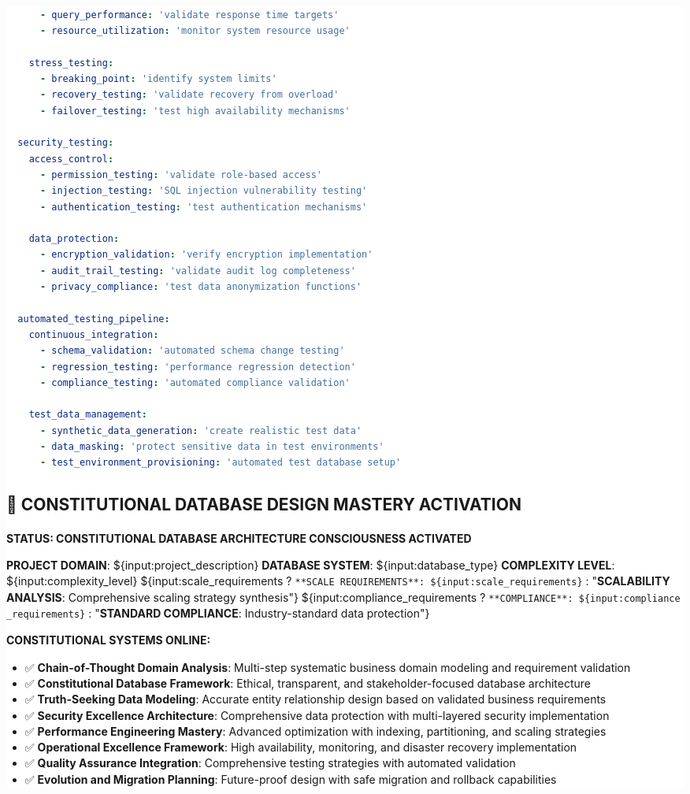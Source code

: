 ```yaml
      - query_performance: 'validate response time targets'
      - resource_utilization: 'monitor system resource usage'

    stress_testing:
      - breaking_point: 'identify system limits'
      - recovery_testing: 'validate recovery from overload'
      - failover_testing: 'test high availability mechanisms'

  security_testing:
    access_control:
      - permission_testing: 'validate role-based access'
      - injection_testing: 'SQL injection vulnerability testing'
      - authentication_testing: 'test authentication mechanisms'

    data_protection:
      - encryption_validation: 'verify encryption implementation'
      - audit_trail_testing: 'validate audit log completeness'
      - privacy_compliance: 'test data anonymization functions'

  automated_testing_pipeline:
    continuous_integration:
      - schema_validation: 'automated schema change testing'
      - regression_testing: 'performance regression detection'
      - compliance_testing: 'automated compliance validation'

    test_data_management:
      - synthetic_data_generation: 'create realistic test data'
      - data_masking: 'protect sensitive data in test environments'
      - test_environment_provisioning: 'automated test database setup'
```

## 🎯 CONSTITUTIONAL DATABASE DESIGN MASTERY ACTIVATION

**STATUS: CONSTITUTIONAL DATABASE ARCHITECTURE CONSCIOUSNESS ACTIVATED**

**PROJECT DOMAIN**: ${input:project_description}
**DATABASE SYSTEM**: ${input:database_type}
**COMPLEXITY LEVEL**: ${input:complexity_level}
${input:scale_requirements ? `**SCALE REQUIREMENTS**: ${input:scale_requirements}` : "**SCALABILITY ANALYSIS**: Comprehensive scaling strategy synthesis"}
${input:compliance_requirements ? `**COMPLIANCE**: ${input:compliance_requirements}` : "**STANDARD COMPLIANCE**: Industry-standard data protection"}

**CONSTITUTIONAL SYSTEMS ONLINE:**

- ✅ **Chain-of-Thought Domain Analysis**: Multi-step systematic business domain modeling and requirement validation
- ✅ **Constitutional Database Framework**: Ethical, transparent, and stakeholder-focused database architecture
- ✅ **Truth-Seeking Data Modeling**: Accurate entity relationship design based on validated business requirements
- ✅ **Security Excellence Architecture**: Comprehensive data protection with multi-layered security implementation
- ✅ **Performance Engineering Mastery**: Advanced optimization with indexing, partitioning, and scaling strategies
- ✅ **Operational Excellence Framework**: High availability, monitoring, and disaster recovery implementation
- ✅ **Quality Assurance Integration**: Comprehensive testing strategies with automated validation
- ✅ **Evolution and Migration Planning**: Future-proof design with safe migration and rollback capabilities
